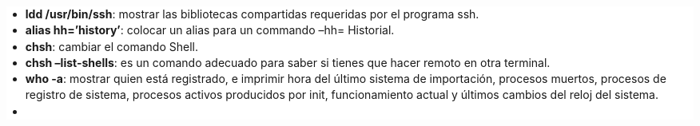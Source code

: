 - **ldd /usr/bin/ssh**: mostrar las bibliotecas compartidas requeridas por el programa ssh.
- **alias hh=’history’**: colocar un alias para un commando –hh= Historial.
- **chsh**: cambiar el comando Shell.
- **chsh –list-shells**: es un comando adecuado para saber si tienes que hacer remoto en otra terminal.
- **who -a**: mostrar quien está registrado, e imprimir hora del último sistema de importación, procesos muertos, procesos de registro de sistema, procesos activos producidos por init, funcionamiento actual y últimos cambios del reloj del sistema.
- 